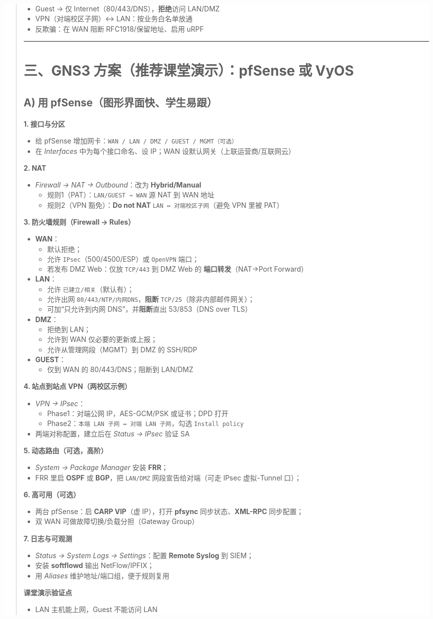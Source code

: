   >   - Guest → 仅 Internet（80/443/DNS），**拒绝**访问 LAN/DMZ
  >   - VPN（对端校区子网）↔ LAN：按业务白名单放通
  >   - 反欺骗：在 WAN 阻断 RFC1918/保留地址、启用 uRPF
  >
  >   ------
  >
  >   # 三、GNS3 方案（推荐课堂演示）：pfSense 或 VyOS
  >
  >   ## A) 用 pfSense（图形界面快、学生易跟）
  >
  >   **1. 接口与分区**
  >
  >   - 给 pfSense 增加网卡：`WAN / LAN / DMZ / GUEST / MGMT（可选）`
  >   - 在 *Interfaces* 中为每个接口命名、设 IP；WAN 设默认网关（上联运营商/互联网云）
  >
  >   **2. NAT**
  >
  >   - *Firewall → NAT → Outbound*：改为 **Hybrid/Manual**
  >     - 规则1（PAT）：`LAN/GUEST → WAN` 源 NAT 到 WAN 地址
  >     - 规则2（VPN 豁免）：**Do not NAT** `LAN ↔ 对端校区子网`（避免 VPN 里被 PAT）
  >
  >   **3. 防火墙规则（Firewall → Rules）**
  >
  >   - **WAN**：
  >     - 默认拒绝；
  >     - 允许 `IPsec`（500/4500/ESP）或 `OpenVPN` 端口；
  >     - 若发布 DMZ Web：仅放 `TCP/443` 到 DMZ Web 的 **端口转发**（NAT→Port Forward）
  >   - **LAN**：
  >     - 允许 `已建立/相关`（默认有）；
  >     - 允许出网 `80/443/NTP/内网DNS`，**阻断** `TCP/25`（除非内部邮件网关）；
  >     - 可加“只允许到内网 DNS”，并**阻断**直出 53/853（DNS over TLS）
  >   - **DMZ**：
  >     - 拒绝到 LAN；
  >     - 允许到 WAN 仅必要的更新或上报；
  >     - 允许从管理网段（MGMT）到 DMZ 的 SSH/RDP
  >   - **GUEST**：
  >     - 仅到 WAN 的 80/443/DNS；阻断到 LAN/DMZ
  >
  >   **4. 站点到站点 VPN（两校区示例）**
  >
  >   - *VPN → IPsec*：
  >     - Phase1：对端公网 IP，AES-GCM/PSK 或证书；DPD 打开
  >     - Phase2：`本端 LAN 子网 ↔ 对端 LAN 子网`，勾选 `Install policy`
  >   - 两端对称配置，建立后在 *Status → IPsec* 验证 SA
  >
  >   **5. 动态路由（可选，高阶）**
  >
  >   - *System → Package Manager* 安装 **FRR**；
  >   - FRR 里启 **OSPF** 或 **BGP**，把 `LAN/DMZ` 网段宣告给对端（可走 IPsec 虚拟-Tunnel 口）；
  >
  >   **6. 高可用（可选）**
  >
  >   - 两台 pfSense：启 **CARP VIP**（虚 IP），打开 **pfsync** 同步状态、**XML-RPC** 同步配置；
  >   - 双 WAN 可做故障切换/负载分担（Gateway Group）
  >
  >   **7. 日志与可观测**
  >
  >   - *Status → System Logs → Settings*：配置 **Remote Syslog** 到 SIEM；
  >   - 安装 **softflowd** 输出 NetFlow/IPFIX；
  >   - 用 *Aliases* 维护地址/端口组，便于规则复用
  >
  >   **课堂演示验证点**
  >
  >   - LAN 主机能上网，Guest 不能访问 LAN